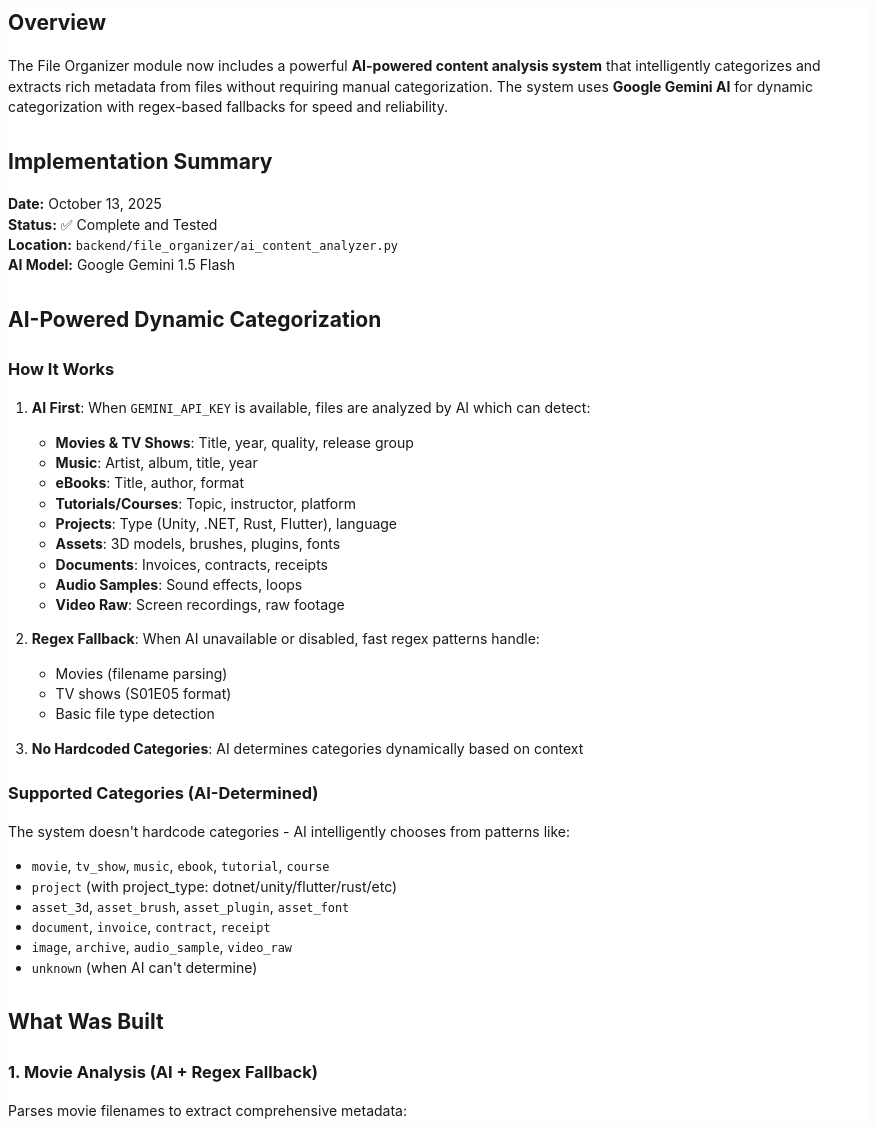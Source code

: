 
## Overview

The File Organizer module now includes a powerful **AI-powered content analysis system** that intelligently categorizes and extracts rich metadata from files without requiring manual categorization. The system uses **Google Gemini AI** for dynamic categorization with regex-based fallbacks for speed and reliability.

## Implementation Summary

**Date:** October 13, 2025  
**Status:** ✅ Complete and Tested  
**Location:** `backend/file_organizer/ai_content_analyzer.py`  
**AI Model:** Google Gemini 1.5 Flash

## AI-Powered Dynamic Categorization

### How It Works

1. **AI First**: When `GEMINI_API_KEY` is available, files are analyzed by AI which can detect:
   - **Movies & TV Shows**: Title, year, quality, release group
   - **Music**: Artist, album, title, year
   - **eBooks**: Title, author, format
   - **Tutorials/Courses**: Topic, instructor, platform
   - **Projects**: Type (Unity, .NET, Rust, Flutter), language
   - **Assets**: 3D models, brushes, plugins, fonts
   - **Documents**: Invoices, contracts, receipts
   - **Audio Samples**: Sound effects, loops
   - **Video Raw**: Screen recordings, raw footage

2. **Regex Fallback**: When AI unavailable or disabled, fast regex patterns handle:
   - Movies (filename parsing)
   - TV shows (S01E05 format)
   - Basic file type detection

3. **No Hardcoded Categories**: AI determines categories dynamically based on context

### Supported Categories (AI-Determined)

The system doesn't hardcode categories - AI intelligently chooses from patterns like:
- `movie`, `tv_show`, `music`, `ebook`, `tutorial`, `course`
- `project` (with project_type: dotnet/unity/flutter/rust/etc)
- `asset_3d`, `asset_brush`, `asset_plugin`, `asset_font`
- `document`, `invoice`, `contract`, `receipt`  
- `image`, `archive`, `audio_sample`, `video_raw`
- `unknown` (when AI can't determine)

## What Was Built

### 1. Movie Analysis (AI + Regex Fallback)
Parses movie filenames to extract comprehensive metadata:
